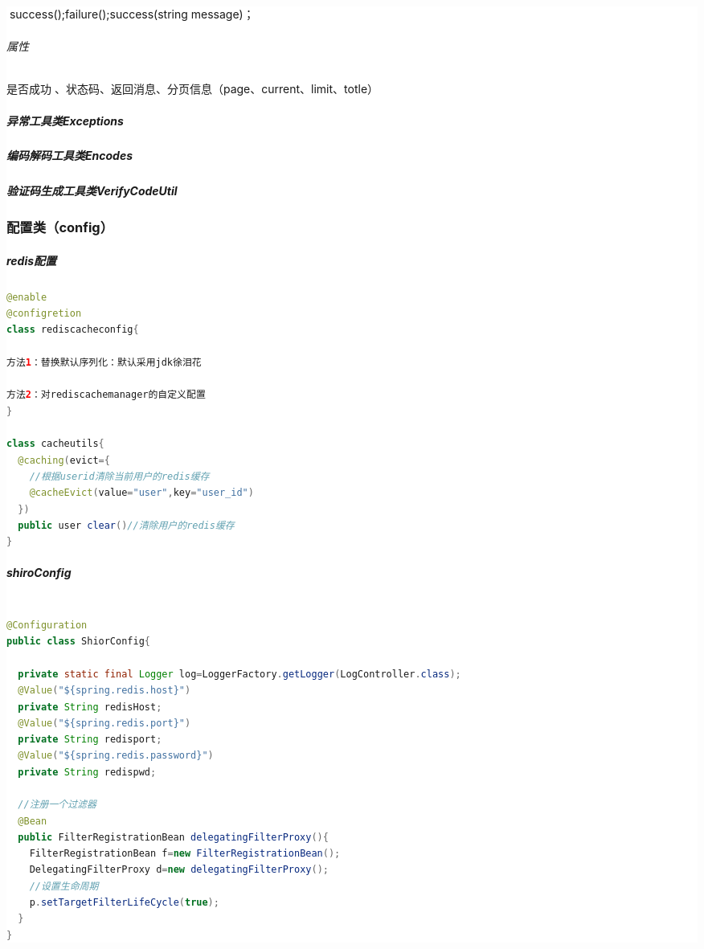 ​	success();failure();success(string message)；

###### 属性

是否成功 、状态码、返回消息、分页信息（page、current、limit、totle） 



##### 异常工具类Exceptions

##### 编码解码工具类Encodes

##### 验证码生成工具类VerifyCodeUtil

### 配置类（config）

##### redis配置

```java
@enable
@configretion
class rediscacheconfig{

方法1：替换默认序列化：默认采用jdk徐泪花

方法2：对rediscachemanager的自定义配置
}

class cacheutils{
  @caching(evict={
    //根据userid清除当前用户的redis缓存
    @cacheEvict(value="user",key="user_id")
  })
  public user clear()//清除用户的redis缓存
}
```

##### shiroConfig

```java

@Configuration
public class ShiorConfig{
  
  private static final Logger log=LoggerFactory.getLogger(LogController.class);
  @Value("${spring.redis.host}")
  private String redisHost;
  @Value("${spring.redis.port}")
  private String redisport;
  @Value("${spring.redis.password}")
  private String redispwd;
  
  //注册一个过滤器
  @Bean
  public FilterRegistrationBean delegatingFilterProxy(){
    FilterRegistrationBean f=new FilterRegistrationBean();
    DelegatingFilterProxy d=new delegatingFilterProxy();
    //设置生命周期
    p.setTargetFilterLifeCycle(true);
  }
}


```
